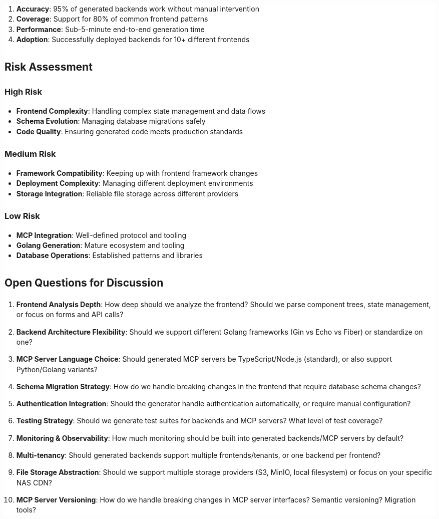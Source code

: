 1. **Accuracy**: 95% of generated backends work without manual intervention
2. **Coverage**: Support for 80% of common frontend patterns
3. **Performance**: Sub-5-minute end-to-end generation time
4. **Adoption**: Successfully deployed backends for 10+ different frontends

## Risk Assessment

### High Risk
- **Frontend Complexity**: Handling complex state management and data flows
- **Schema Evolution**: Managing database migrations safely
- **Code Quality**: Ensuring generated code meets production standards

### Medium Risk
- **Framework Compatibility**: Keeping up with frontend framework changes
- **Deployment Complexity**: Managing different deployment environments
- **Storage Integration**: Reliable file storage across different providers

### Low Risk
- **MCP Integration**: Well-defined protocol and tooling
- **Golang Generation**: Mature ecosystem and tooling
- **Database Operations**: Established patterns and libraries

## Open Questions for Discussion

1. **Frontend Analysis Depth**: How deep should we analyze the frontend? Should we parse component trees, state management, or focus on forms and API calls?

2. **Backend Architecture Flexibility**: Should we support different Golang frameworks (Gin vs Echo vs Fiber) or standardize on one?

3. **MCP Server Language Choice**: Should generated MCP servers be TypeScript/Node.js (standard), or also support Python/Golang variants?

4. **Schema Migration Strategy**: How do we handle breaking changes in the frontend that require database schema changes?

5. **Authentication Integration**: Should the generator handle authentication automatically, or require manual configuration?

6. **Testing Strategy**: Should we generate test suites for backends and MCP servers? What level of test coverage?

7. **Monitoring & Observability**: How much monitoring should be built into generated backends/MCP servers by default?

8. **Multi-tenancy**: Should generated backends support multiple frontends/tenants, or one backend per frontend?

9. **File Storage Abstraction**: Should we support multiple storage providers (S3, MinIO, local filesystem) or focus on your specific NAS CDN?

10. **MCP Server Versioning**: How do we handle breaking changes in MCP server interfaces? Semantic versioning? Migration tools?
